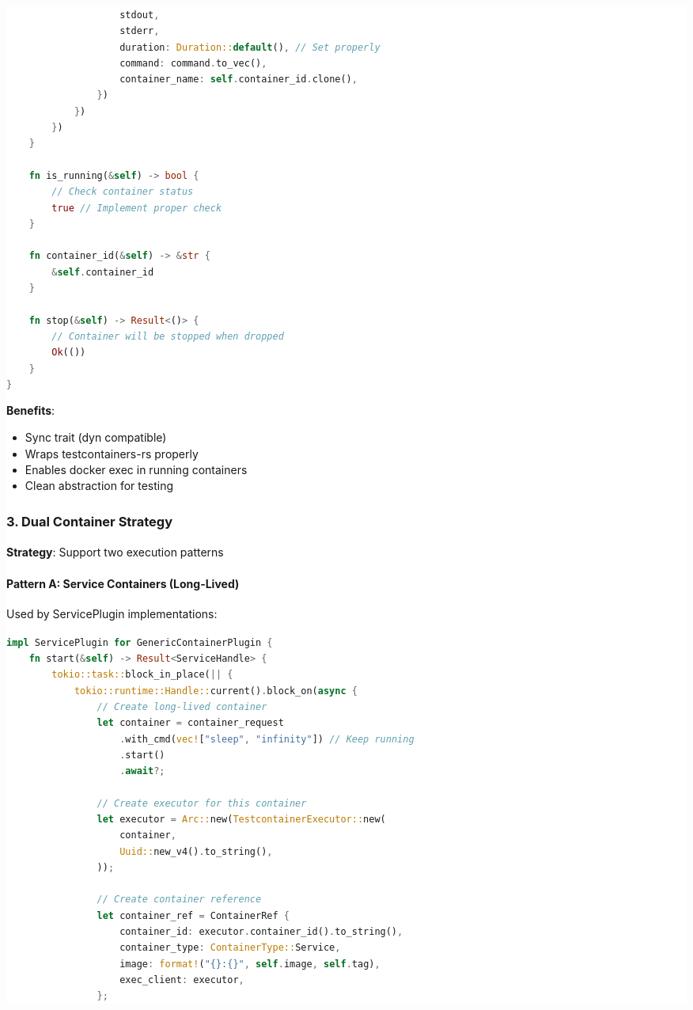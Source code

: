 ```rust
                    stdout,
                    stderr,
                    duration: Duration::default(), // Set properly
                    command: command.to_vec(),
                    container_name: self.container_id.clone(),
                })
            })
        })
    }

    fn is_running(&self) -> bool {
        // Check container status
        true // Implement proper check
    }

    fn container_id(&self) -> &str {
        &self.container_id
    }

    fn stop(&self) -> Result<()> {
        // Container will be stopped when dropped
        Ok(())
    }
}
```

**Benefits**:
- Sync trait (dyn compatible)
- Wraps testcontainers-rs properly
- Enables docker exec in running containers
- Clean abstraction for testing

### 3. Dual Container Strategy

**Strategy**: Support two execution patterns

#### Pattern A: Service Containers (Long-Lived)

Used by ServicePlugin implementations:

```rust
impl ServicePlugin for GenericContainerPlugin {
    fn start(&self) -> Result<ServiceHandle> {
        tokio::task::block_in_place(|| {
            tokio::runtime::Handle::current().block_on(async {
                // Create long-lived container
                let container = container_request
                    .with_cmd(vec!["sleep", "infinity"]) // Keep running
                    .start()
                    .await?;

                // Create executor for this container
                let executor = Arc::new(TestcontainerExecutor::new(
                    container,
                    Uuid::new_v4().to_string(),
                ));

                // Create container reference
                let container_ref = ContainerRef {
                    container_id: executor.container_id().to_string(),
                    container_type: ContainerType::Service,
                    image: format!("{}:{}", self.image, self.tag),
                    exec_client: executor,
                };

```